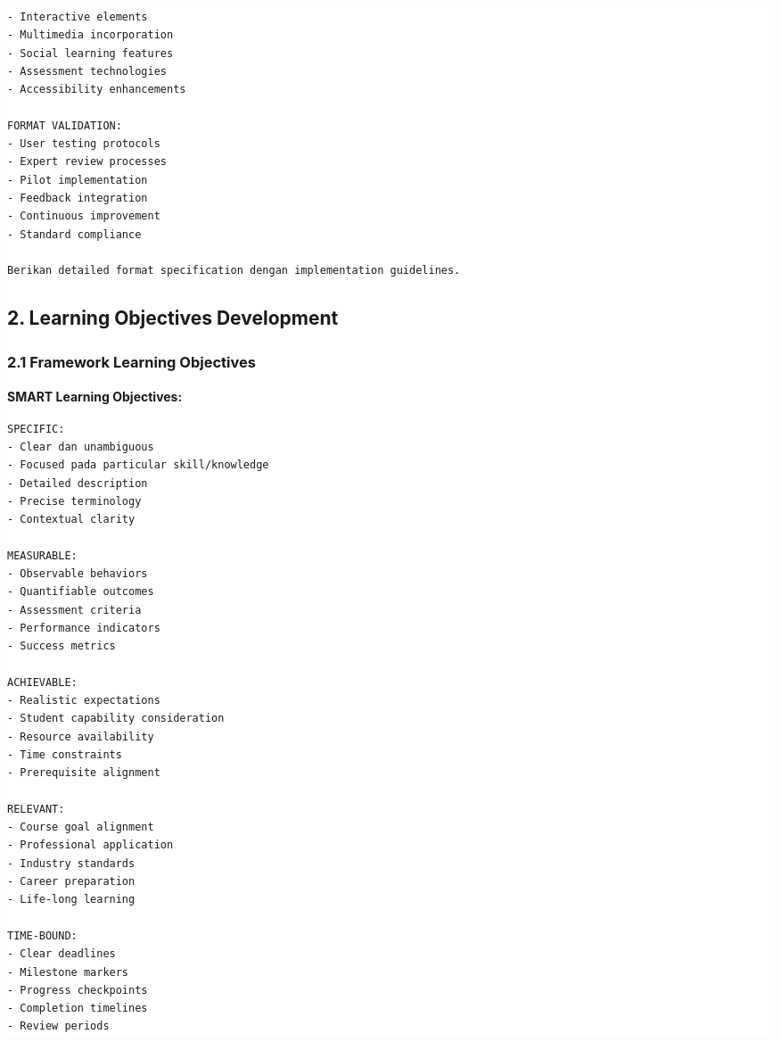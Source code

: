 ```
- Interactive elements
- Multimedia incorporation
- Social learning features
- Assessment technologies
- Accessibility enhancements

FORMAT VALIDATION:
- User testing protocols
- Expert review processes
- Pilot implementation
- Feedback integration
- Continuous improvement
- Standard compliance

Berikan detailed format specification dengan implementation guidelines.
```

## 2. Learning Objectives Development

### 2.1 Framework Learning Objectives

**SMART Learning Objectives:**
```
SPECIFIC:
- Clear dan unambiguous
- Focused pada particular skill/knowledge
- Detailed description
- Precise terminology
- Contextual clarity

MEASURABLE:
- Observable behaviors
- Quantifiable outcomes
- Assessment criteria
- Performance indicators
- Success metrics

ACHIEVABLE:
- Realistic expectations
- Student capability consideration
- Resource availability
- Time constraints
- Prerequisite alignment

RELEVANT:
- Course goal alignment
- Professional application
- Industry standards
- Career preparation
- Life-long learning

TIME-BOUND:
- Clear deadlines
- Milestone markers
- Progress checkpoints
- Completion timelines
- Review periods
```
